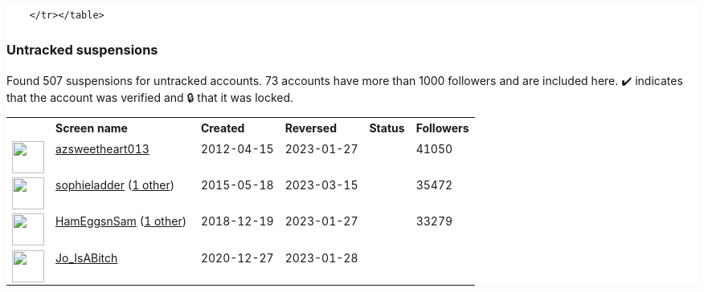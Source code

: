         </tr></table>


### Untracked suspensions

Found 507 suspensions for untracked accounts.
73 accounts have more than 1000 followers and are included here.
  ✔️ indicates that the account was verified and 🔒 that it was locked.

<table>
    <tr>
        <th></th>
        <th align="left">Screen name</th>
        <th align="left">Created</th>
        <th align="left">Reversed</th>
        <th align="left">Status</th>
        <th align="left">Followers</th>
    </tr>
        <tr>
            <td><a href="https://twitter.com/intent/user?user_id=553998793">
                <img src="https://pbs.twimg.com/profile_images/1448493284620259333/OvOUYHec_normal.jpg" width="40px" height="40px" align="center"/></a>
            </td>
            <td>
                <a href="https://twitter.com/azsweetheart013">azsweetheart013</a></td>
            <td>2012-04-15</td>
            <td>2023-01-27</td>
            <td align="center"></td>
            <td>41050</td>
        </tr>
        <tr>
            <td><a href="https://twitter.com/intent/user?user_id=3288757960">
                <img src="https://pbs.twimg.com/profile_images/1212499442370134019/9cuNn9RW_normal.jpg" width="40px" height="40px" align="center"/></a>
            </td>
            <td>
                <a href="https://twitter.com/sophieladder">sophieladder</a>&nbsp;(<a href="https://api.memory.lol/v1/tw/id/3288757960">1 other</a>)&nbsp;</td>
            <td>2015-05-18</td>
            <td>2023-03-15</td>
            <td align="center"></td>
            <td>35472</td>
        </tr>
        <tr>
            <td><a href="https://twitter.com/intent/user?user_id=1075498740478300161">
                <img src="https://pbs.twimg.com/profile_images/1175930488160215045/-z-QVSyl_normal.jpg" width="40px" height="40px" align="center"/></a>
            </td>
            <td>
                <a href="https://twitter.com/HamEggsnSam">HamEggsnSam</a>&nbsp;(<a href="https://api.memory.lol/v1/tw/id/1075498740478300161">1 other</a>)&nbsp;</td>
            <td>2018-12-19</td>
            <td>2023-01-27</td>
            <td align="center"></td>
            <td>33279</td>
        </tr>
        <tr>
            <td><a href="https://twitter.com/intent/user?user_id=1343312463761186818">
                <img src="https://pbs.twimg.com/profile_images/1493444686765346817/_UMAAXSE_normal.jpg" width="40px" height="40px" align="center"/></a>
            </td>
            <td>
                <a href="https://twitter.com/Jo_IsABitch">Jo_IsABitch</a></td>
            <td>2020-12-27</td>
            <td>2023-01-28</td>
            <td align="center"></td>